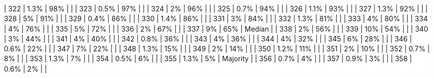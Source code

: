 | 322 | 1.3% | 98% |  |
| 323 | 0.5% | 97% |  |
| 324 | 2% | 96% |  |
| 325 | 0.7% | 94% |  |
| 326 | 1.1% | 93% |  |
| 327 | 1.3% | 92% |  |
| 328 | 5% | 91% |  |
| 329 | 0.4% | 86% |  |
| 330 | 1.4% | 86% |  |
| 331 | 3% | 84% |  |
| 332 | 1.3% | 81% |  |
| 333 | 4% | 80% |  |
| 334 | 4% | 76% |  |
| 335 | 5% | 72% |  |
| 336 | 2% | 67% |  |
| 337 | 9% | 65% | Median |
| 338 | 2% | 56% |  |
| 339 | 10% | 54% |  |
| 340 | 3% | 44% |  |
| 341 | 4% | 40% |  |
| 342 | 0.8% | 36% |  |
| 343 | 4% | 36% |  |
| 344 | 4% | 32% |  |
| 345 | 6% | 28% |  |
| 346 | 0.6% | 22% |  |
| 347 | 7% | 22% |  |
| 348 | 1.3% | 15% |  |
| 349 | 2% | 14% |  |
| 350 | 1.2% | 11% |  |
| 351 | 2% | 10% |  |
| 352 | 0.7% | 8% |  |
| 353 | 1.3% | 7% |  |
| 354 | 0.5% | 6% |  |
| 355 | 1.3% | 5% | Majority |
| 356 | 0.7% | 4% |  |
| 357 | 0.9% | 3% |  |
| 358 | 0.6% | 2% |  |
